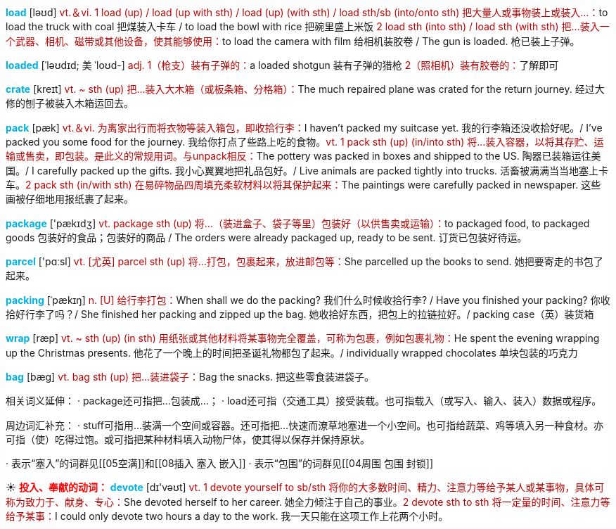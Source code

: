 <font color="sky blue">**load**</font> [ləʊd] 
<font color="#c00000">vt.＆vi. 1 load (up) / load (up with sth) / load (up) (with sth) / load sth/sb (into/onto sth) 把大量人或事物装上或装入…：</font>to load the truck with coal 把煤装入卡车 / to load the bowl with rice 把碗里盛上米饭 <font color="#c00000">2 load sth (into sth) / load sth (with sth) 把…装入一个武器、相机、磁带或其他设备，使其能够使用：</font>to load the camera with film 给相机装胶卷 / The gun is loaded. 枪已装上子弹。
                      
<font color="sky blue">**loaded**</font> [ˈləʊdɪd; 美 ˈloʊd-]
<font color="#c00000">adj. 1（枪支）装有子弹的：</font>a loaded shotgun 装有子弹的猎枪 <font color="#c00000">2（照相机）装有胶卷的：</font>了解即可

<font color="sky blue">**crate**</font> [kreɪt]
<font color="#c00000">vt. ~ sth (up) 把…装入大木箱（或板条箱、分格箱）：</font>The much repaired plane was crated for the return journey. 经过大修的刨子被装入木箱运回去。

<font color="sky blue">**pack**</font> [pæk] 
<font color="#c00000">vt.＆vi. 为离家出行而将衣物等装入箱包，即收拾行李：</font>I haven’t packed my suitcase yet. 我的行李箱还没收拾好呢。/ I’ve packed you some food for the journey. 我给你打点了些路上吃的食物。<font color="#c00000">vt. 1 pack sth (up) (in/into sth) 将…装入容器，以将其存贮、运输或售卖，即包装。是此义的常规用词。与unpack相反：</font>The pottery was packed in boxes and shipped to the US. 陶器已装箱运往美国。/ I carefully packed up the gifts. 我小心翼翼地把礼品包好。/ Live animals are packed tightly into trucks. 活畜被满满当当地塞上卡车。<font color="#c00000">2 pack sth (in/with sth) 在易碎物品四周填充柔软材料以将其保护起来：</font>The paintings were carefully packed in newspaper. 这些画被仔细地用报纸裹了起来。

<font color="sky blue">**package**</font> ['pækɪdӡ] 
<font color="#c00000">vt. package sth (up) 将…（装进盒子、袋子等里）包装好（以供售卖或运输）：</font>to packaged food, to packaged goods 包装好的食品；包装好的商品 / The orders were already packaged up, ready to be sent. 订货已包装好待运。

<font color="sky blue">**parcel**</font> ['pɑːsl] 
<font color="#c00000">vt. [尤英] parcel sth (up) 将…打包，包裹起来，放进邮包等：</font>She parcelled up the books to send. 她把要寄走的书包了起来。
           
<font color="sky blue">**packing**</font> [ˈpækɪŋ]
<font color="#c00000">n. [U] 给行李打包：</font>When shall we do the packing? 我们什么时候收拾行李? / Have you finished your packing? 你收拾好行李了吗？/ She finished her packing and zipped up the bag. 她收拾好东西，把包上的拉链拉好。/ packing case（英）装货箱

<font color="sky blue">**wrap**</font> [ræp]
<font color="#c00000">vt. ~ sth (up) (in sth) 用纸张或其他材料将某事物完全覆盖，可称为包裹，例如包裹礼物：</font>He spent the evening wrapping up the Christmas presents. 他花了一个晚上的时间把圣诞礼物都包了起来。/ individually wrapped chocolates 单块包装的巧克力

<font color="sky blue">**bag**</font> [bæɡ] 
<font color="#c00000">vt. bag sth (up) 把…装进袋子：</font>Bag the snacks. 把这些零食装进袋子。

相关词义延伸：
· package还可指把…包装成…；
· load还可指（交通工具）接受装载。也可指载入（或写入、输入、装入）数据或程序。

周边词汇补充：
· stuff可指用…装满一个空间或容器。还可指把…快速而潦草地塞进一个小空间。也可指给蔬菜、鸡等填入另一种食材。亦可指（使）吃得过饱。或可指把某种材料填入动物尸体，使其得以保存并保持原状。

· 表示“塞入”的词群见[[05空满]]和[[08插入 塞入 嵌入]]
· 表示“包围”的词群见[[04周围 包围 封锁]]

☀ <font color="red">**投入、奉献的动词：**</font>
<font color="sky blue">**devote**</font> [dɪ'vəʊt] 
<font color="#c00000">vt. 1 devote yourself to sb/sth 将你的大多数时间、精力、注意力等给予某人或某事物，具体可称为致力于、献身、专心：</font>She devoted herself to her career. 她全力倾注于自己的事业。<font color="#c00000">2 devote sth to sth 将一定量的时间、注意力等给予某事：</font>I could only devote two hours a day to the work. 我一天只能在这项工作上花两个小时。
           
